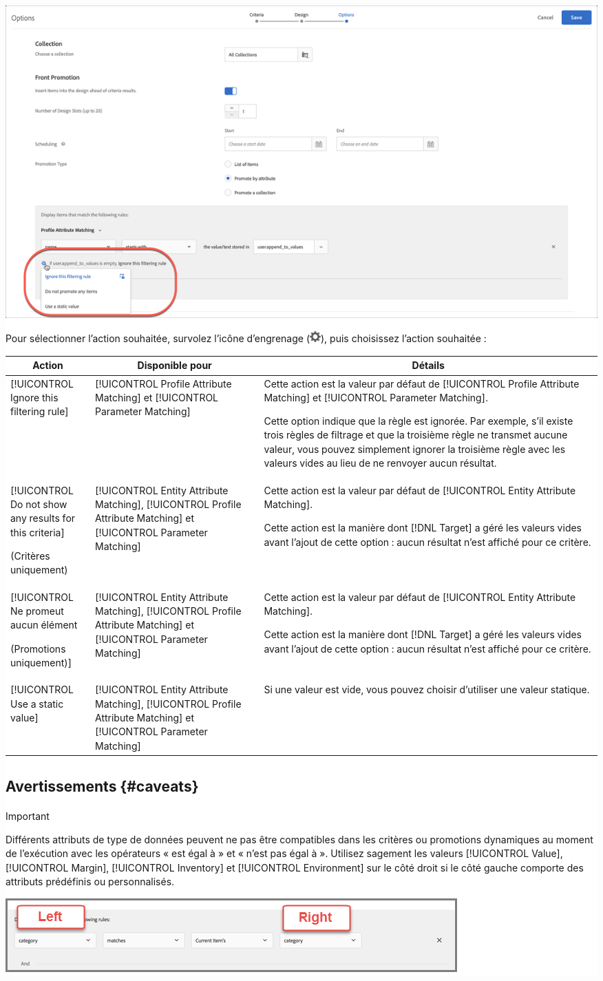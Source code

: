 ![image_valeur_vide](assets/empty_value.png)

Pour sélectionner l’action souhaitée, survolez l’icône d’engrenage (![icon_engrenage image](assets/icon_gear.png)), puis choisissez l’action souhaitée :

| Action | Disponible pour | Détails |
|--- |--- |--- |
| [!UICONTROL Ignore this filtering rule] | [!UICONTROL Profile Attribute Matching] et [!UICONTROL Parameter Matching] | Cette action est la valeur par défaut de [!UICONTROL Profile Attribute Matching] et [!UICONTROL Parameter Matching].<P>Cette option indique que la règle est ignorée. Par exemple, s’il existe trois règles de filtrage et que la troisième règle ne transmet aucune valeur, vous pouvez simplement ignorer la troisième règle avec les valeurs vides au lieu de ne renvoyer aucun résultat. |
| [!UICONTROL Do not show any results for this criteria]<P>(Critères uniquement) | [!UICONTROL Entity Attribute Matching], [!UICONTROL Profile Attribute Matching] et [!UICONTROL Parameter Matching] | Cette action est la valeur par défaut de [!UICONTROL Entity Attribute Matching].<P>Cette action est la manière dont [!DNL Target] a géré les valeurs vides avant l’ajout de cette option : aucun résultat n’est affiché pour ce critère. |
| [!UICONTROL  Ne promeut aucun élément<P>(Promotions uniquement)] | [!UICONTROL Entity Attribute Matching], [!UICONTROL Profile Attribute Matching] et [!UICONTROL Parameter Matching] | Cette action est la valeur par défaut de [!UICONTROL Entity Attribute Matching].<P>Cette action est la manière dont [!DNL Target] a géré les valeurs vides avant l’ajout de cette option : aucun résultat n’est affiché pour ce critère. |
| [!UICONTROL Use a static value] | [!UICONTROL Entity Attribute Matching], [!UICONTROL Profile Attribute Matching] et [!UICONTROL Parameter Matching] | Si une valeur est vide, vous pouvez choisir d’utiliser une valeur statique. |

## Avertissements {#caveats}

>[!IMPORTANT]
>
>Différents attributs de type de données peuvent ne pas être compatibles dans les critères ou promotions dynamiques au moment de l’exécution avec les opérateurs « est égal à » et « n’est pas égal à ». Utilisez sagement les valeurs [!UICONTROL Value], [!UICONTROL Margin], [!UICONTROL Inventory] et [!UICONTROL Environment] sur le côté droit si le côté gauche comporte des attributs prédéfinis ou personnalisés.

![image left_right](assets/left_right.png)
